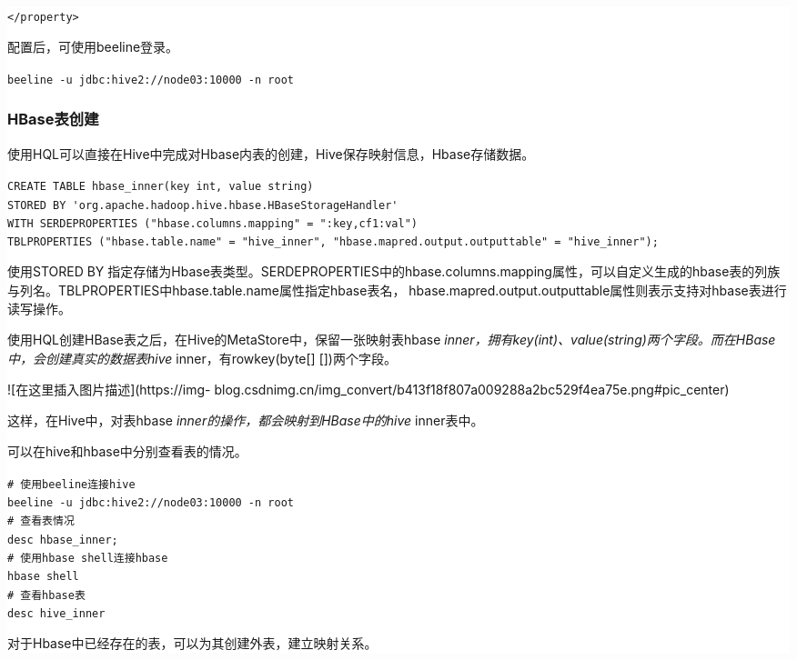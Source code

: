     </property>
    

配置后，可使用beeline登录。

    
    
    beeline -u jdbc:hive2://node03:10000 -n root
    

### HBase表创建

使用HQL可以直接在Hive中完成对Hbase内表的创建，Hive保存映射信息，Hbase存储数据。

    
    
    CREATE TABLE hbase_inner(key int, value string)
    STORED BY 'org.apache.hadoop.hive.hbase.HBaseStorageHandler'
    WITH SERDEPROPERTIES ("hbase.columns.mapping" = ":key,cf1:val")
    TBLPROPERTIES ("hbase.table.name" = "hive_inner", "hbase.mapred.output.outputtable" = "hive_inner");
    

使用STORED BY
指定存储为Hbase表类型。SERDEPROPERTIES中的hbase.columns.mapping属性，可以自定义生成的hbase表的列族与列名。TBLPROPERTIES中hbase.table.name属性指定hbase表名，
hbase.mapred.output.outputtable属性则表示支持对hbase表进行读写操作。

使用HQL创建HBase表之后，在Hive的MetaStore中，保留一张映射表hbase
_inner，拥有key(int)、value(string)两个字段。而在HBase中，会创建真实的数据表hive_
inner，有rowkey(byte[] [])两个字段。

![在这里插入图片描述](https://img-
blog.csdnimg.cn/img_convert/b413f18f807a009288a2bc529f4ea75e.png#pic_center)

这样，在Hive中，对表hbase _inner的操作，都会映射到HBase中的hive_ inner表中。

可以在hive和hbase中分别查看表的情况。

    
    
    # 使用beeline连接hive
    beeline -u jdbc:hive2://node03:10000 -n root
    # 查看表情况
    desc hbase_inner;
    # 使用hbase shell连接hbase
    hbase shell
    # 查看hbase表
    desc hive_inner
    

对于Hbase中已经存在的表，可以为其创建外表，建立映射关系。

    